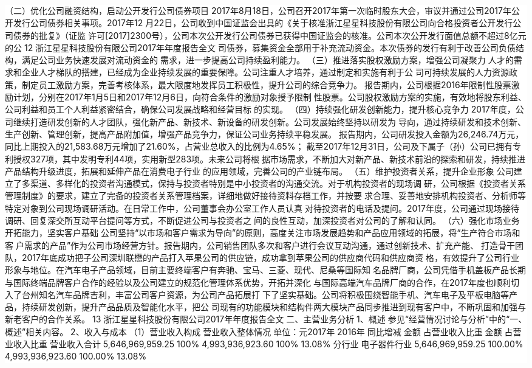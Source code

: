 （二）优化公司融资结构，启动公开发行公司债券项目
2017年8月18日，公司召开2017年第一次临时股东大会，审议并通过公司2017年公开发行公司债券相关事项。2017年12
月22日，公司收到中国证监会出具的《关于核准浙江星星科技股份有限公司向合格投资者公开发行公司债券的批复》（证监
许可[2017]2300号），公司本次公开发行公司债券已获得中国证监会的核准。公司本次公开发行面值总额不超过8亿元的公
12
浙江星星科技股份有限公司2017年年度报告全文
司债券，募集资金全部用于补充流动资金。本次债券的发行有利于改善公司负债结构，满足公司业务快速发展对流动资金的
需求，进一步提高公司持续盈利能力。
（三）推进落实股权激励方案，增强公司凝聚力
人才的需求和企业人才梯队的搭建，已经成为企业持续发展的重要保障。公司注重人才培养，通过制定和实施有利于公
司可持续发展的人力资源政策，制定员工激励方案，完善考核体系，最大限度地发挥员工积极性，提升公司的综合竞争力。
报告期内，公司根据2016年限制性股票激励计划，分别在2017年1月5日和2017年12月6日，向符合条件的激励对象授予限制
性股票。公司股权激励方案的实施，有效地将股东利益、公司利益和员工个人利益紧密结合，确保公司发展战略和经营目标
的实现。
（四）持续强化研发创新能力，提升核心竞争力
2017年度，公司继续打造研发创新的人才团队，强化新产品、新技术、新设备的研发创新。公司发展始终坚持以研发为
导向，通过持续研发和技术创新、生产创新、管理创新，提高产品附加值，增强产品竞争力，保证公司业务持续平稳发展。
报告期内，公司研发投入金额为26,246.74万元，同比上期投入的21,583.68万元增加了21.60%，占营业总收入的比例为4.65%；
截至2017年12月31日，公司及下属子（孙）公司已拥有专利授权327项，其中发明专利44项，实用新型283项。未来公司将根
据市场需求，不断加大对新产品、新技术前沿的探索和研发，持续推进产品结构升级进度，拓展和延伸产品在消费电子行业
的应用领域，完善公司的产业链布局。
（五）维护投资者关系，提升企业形象
公司建立了多渠道、多样化的投资者沟通模式，保持与投资者特别是中小投资者的沟通交流。对于机构投资者的现场调
研，公司根据《投资者关系管理制度》的要求，建立了完备的投资者关系管理档案，详细地做好接待资料存档工作，并按要
求合理、妥善地安排机构投资者、分析师等特定对象到公司现场调研活动。在日常工作中，公司董事会办公室工作人员认真
对待投资者的电话及提问。2017年度，公司通过现场接待调研、回复深交所互动平台提问等方式，不断促进公司与投资者之
间的良性互动，加深投资者对公司的了解和认同。
（六）强化市场业务开拓能力，坚实客户基础
公司坚持“以市场和客户需求为导向”的原则，高度关注市场发展趋势和产品应用领域的拓展，将“生产符合市场和客
户需求的产品”作为公司市场经营方针。报告期内，公司销售团队多次和客户进行会议互动沟通，通过创新技术、扩充产能、
打造骨干团队，2017年底成功把子公司深圳联懋的产品打入苹果公司的供应链，成功拿到苹果公司的供应商代码和供应商资
格，有效提升了公司行业形象与地位。在汽车电子产品领域，目前主要终端客户有奔驰、宝马、三菱、现代、尼桑等国际知
名品牌厂商，公司凭借手机盖板产品长期与国际终端品牌客户合作的经验以及公司建立的规范化管理体系优势，开拓并深化
与国际高端汽车品牌厂商的合作，在2017年度也顺利切入了台州知名汽车品牌吉利，丰富公司客户资源，为公司产品拓展打
下了坚实基础。公司将积极围绕智能手机、汽车电子及平板电脑等产品，持续研发创新，提升产品品质及智能化水平，把公
司现有的功能模块和结构件两大模块产品同步推进到现有客户中，不断巩固和加强与新老客户的合作关系。
13
浙江星星科技股份有限公司2017年年度报告全文
二、主营业务分析
1、概述
参见“经营情况讨论与分析”中的“一、概述”相关内容。
2、收入与成本
（1）营业收入构成
营业收入整体情况
单位：元2017年
2016年
同比增减
金额
占营业收入比重
金额
占营业收入比重
营业收入合计
5,646,969,959.25
100%
4,993,936,923.60
100%
13.08%
分行业
电子器件行业
5,646,969,959.25
100.00%
4,993,936,923.60
100.00%
13.08%